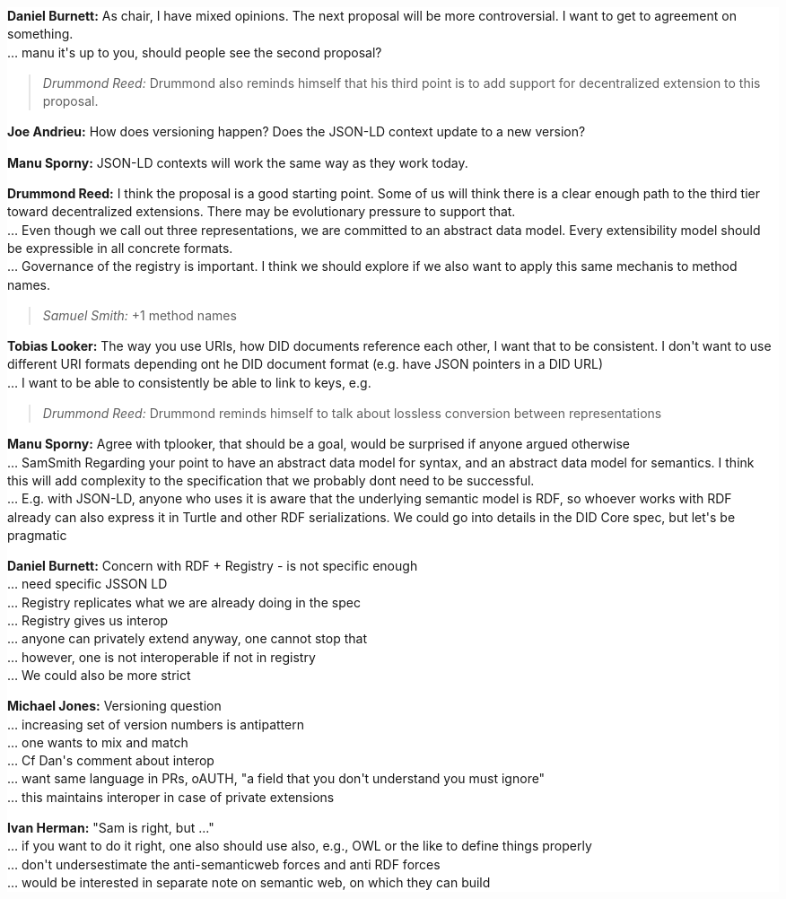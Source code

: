 **Daniel Burnett:** As chair, I have mixed opinions. The next proposal will be more controversial. I want to get to agreement on something.  
… manu it's up to you, should people see the second proposal?  

> *Drummond Reed:* Drummond also reminds himself that his third point is to add support for decentralized extension to this proposal.

**Joe Andrieu:** How does versioning happen? Does the JSON-LD context update to a new version?  

**Manu Sporny:** JSON-LD contexts will work the same way as they work today.  

**Drummond Reed:** I think the proposal is a good starting point. Some of us will think there is a clear enough path to the third tier toward decentralized extensions. There may be evolutionary pressure to support that.  
… Even though we call out three representations, we are committed to an abstract data model. Every extensibility model should be expressible in all concrete formats.  
… Governance of the registry is important. I think we should explore if we also want to apply this same mechanis to method names.  

> *Samuel Smith:* +1 method names

**Tobias Looker:** The way you use URIs, how DID documents reference each other, I want that to be consistent. I don't want to use different URI formats depending ont he DID document format (e.g. have JSON pointers in a DID URL)  
… I want to be able to consistently be able to link to keys, e.g.  

> *Drummond Reed:* Drummond reminds himself to talk about lossless conversion between representations

**Manu Sporny:** Agree with tplooker, that should be a goal, would be surprised if anyone argued otherwise  
… SamSmith Regarding your point to have an abstract data model for syntax, and an abstract data model for semantics. I think this will add complexity to the specification that we probably dont need to be successful.  
… E.g. with JSON-LD, anyone who uses it is aware that the underlying semantic model is RDF, so whoever works with RDF already can also express it in Turtle and other RDF serializations. We could go into details in the DID Core spec, but let's be pragmatic  

**Daniel Burnett:** Concern with RDF + Registry - is not specific enough  
… need specific JSSON LD  
… Registry replicates what we are already doing in the spec  
… Registry gives us interop  
… anyone can privately extend anyway, one cannot stop that  
… however, one is not interoperable if not in registry  
… We could also be more strict  

**Michael Jones:** Versioning question  
… increasing set of version numbers is antipattern  
… one wants to mix and match  
… Cf Dan's comment about interop  
… want same language in PRs, oAUTH, "a field that you don't understand you must ignore"  
… this maintains interoper in case of private extensions  

**Ivan Herman:** "Sam is right, but ..."  
… if you want to do it right, one also should use also, e.g., OWL or the like to define things properly  
… don't undersestimate the anti-semanticweb forces and anti RDF forces  
… would be interested in separate note on semantic web, on which they can build  
